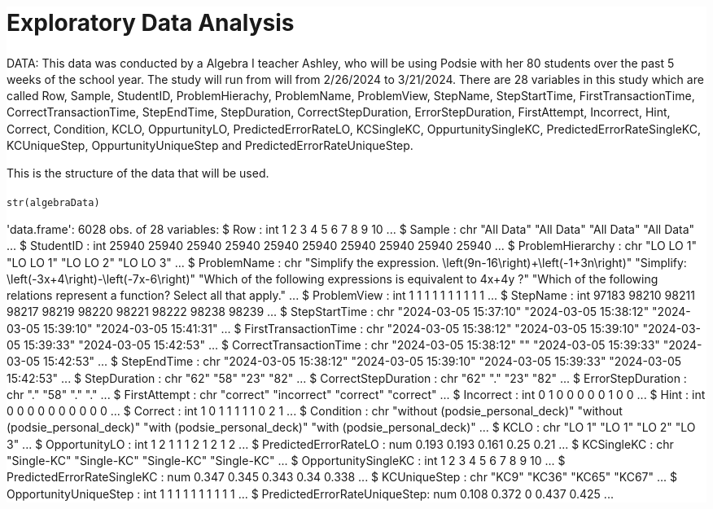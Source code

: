 # Exploratory Data Analysis

DATA: This data was conducted by a Algebra I teacher Ashley, who will be using Podsie with her 80 students over the past 5 weeks of the school year. The study will run from will from 2/26/2024 to 3/21/2024. There are 28 variables in this study which are called Row, Sample, StudentID, ProblemHierachy, ProblemName, ProblemView, StepName, StepStartTime, FirstTransactionTime, CorrectTransactionTime, StepEndTime, StepDuration, CorrectStepDuration, ErrorStepDuration, FirstAttempt, Incorrect, Hint, Correct, Condition, KCLO, OppurtunityLO, PredictedErrorRateLO, KCSingleKC, OppurtunitySingleKC, PredictedErrorRateSingleKC, KCUniqueStep, OppurtunityUniqueStep and PredictedErrorRateUniqueStep.


This is the structure of the data that will be used.
```{r}
str(algebraData)
```
'data.frame':	6028 obs. of  28 variables:
 $ Row                         : int  1 2 3 4 5 6 7 8 9 10 ...
 $ Sample                      : chr  "All Data" "All Data" "All Data" "All Data" ...
 $ StudentID                   : int  25940 25940 25940 25940 25940 25940 25940 25940 25940 25940 ...
 $ ProblemHierarchy            : chr  "LO LO 1" "LO LO 1" "LO LO 2" "LO LO 3" ...
 $ ProblemName                 : chr  "Simplify the expression.  \\left(9n-16\\right)+\\left(-1+3n\\right)" "Simplify: \\left(-3x+4\\right)-\\left(-7x-6\\right)" "Which of the following expressions is equivalent to 4x+4y ?" "Which of the following relations represent a function? Select all that apply." ...
 $ ProblemView                 : int  1 1 1 1 1 1 1 1 1 1 ...
 $ StepName                    : int  97183 98210 98211 98217 98219 98220 98221 98222 98238 98239 ...
 $ StepStartTime               : chr  "2024-03-05 15:37:10" "2024-03-05 15:38:12" "2024-03-05 15:39:10" "2024-03-05 15:41:31" ...
 $ FirstTransactionTime        : chr  "2024-03-05 15:38:12" "2024-03-05 15:39:10" "2024-03-05 15:39:33" "2024-03-05 15:42:53" ...
 $ CorrectTransactionTime      : chr  "2024-03-05 15:38:12" "" "2024-03-05 15:39:33" "2024-03-05 15:42:53" ...
 $ StepEndTime                 : chr  "2024-03-05 15:38:12" "2024-03-05 15:39:10" "2024-03-05 15:39:33" "2024-03-05 15:42:53" ...
 $ StepDuration                : chr  "62" "58" "23" "82" ...
 $ CorrectStepDuration         : chr  "62" "." "23" "82" ...
 $ ErrorStepDuration           : chr  "." "58" "." "." ...
 $ FirstAttempt                : chr  "correct" "incorrect" "correct" "correct" ...
 $ Incorrect                   : int  0 1 0 0 0 0 0 1 0 0 ...
 $ Hint                        : int  0 0 0 0 0 0 0 0 0 0 ...
 $ Correct                     : int  1 0 1 1 1 1 1 0 2 1 ...
 $ Condition                   : chr  "without (podsie_personal_deck)" "without (podsie_personal_deck)" "with (podsie_personal_deck)" "with (podsie_personal_deck)" ...
 $ KCLO                        : chr  "LO 1" "LO 1" "LO 2" "LO 3" ...
 $ OpportunityLO               : int  1 2 1 1 1 2 1 2 1 2 ...
 $ PredictedErrorRateLO        : num  0.193 0.193 0.161 0.25 0.21 ...
 $ KCSingleKC                  : chr  "Single-KC" "Single-KC" "Single-KC" "Single-KC" ...
 $ OpportunitySingleKC         : int  1 2 3 4 5 6 7 8 9 10 ...
 $ PredictedErrorRateSingleKC  : num  0.347 0.345 0.343 0.34 0.338 ...
 $ KCUniqueStep                : chr  "KC9" "KC36" "KC65" "KC67" ...
 $ OpportunityUniqueStep       : int  1 1 1 1 1 1 1 1 1 1 ...
 $ PredictedErrorRateUniqueStep: num  0.108 0.372 0 0.437 0.425 ...
